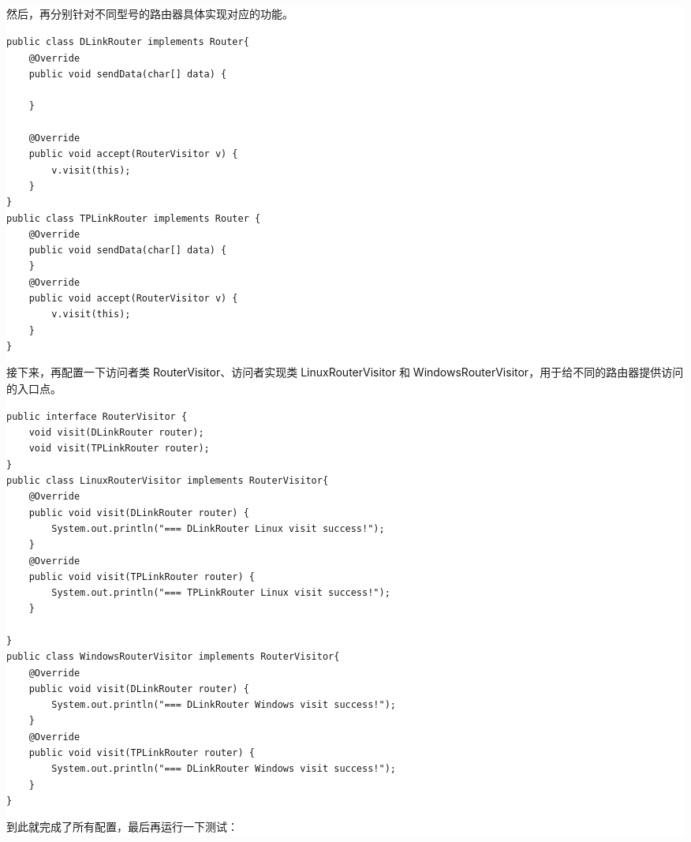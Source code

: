 
然后，再分别针对不同型号的路由器具体实现对应的功能。

    public class DLinkRouter implements Router{
        @Override
        public void sendData(char[] data) {
    
        }
    
        @Override
        public void accept(RouterVisitor v) {
            v.visit(this);
        }
    }
    public class TPLinkRouter implements Router {
        @Override
        public void sendData(char[] data) {
        }
        @Override
        public void accept(RouterVisitor v) {
            v.visit(this);
        }
    }
    

接下来，再配置一下访问者类 RouterVisitor、访问者实现类 LinuxRouterVisitor 和 WindowsRouterVisitor，用于给不同的路由器提供访问的入口点。

    public interface RouterVisitor {
        void visit(DLinkRouter router);
        void visit(TPLinkRouter router);
    }
    public class LinuxRouterVisitor implements RouterVisitor{
        @Override
        public void visit(DLinkRouter router) {
            System.out.println("=== DLinkRouter Linux visit success!");
        }
        @Override
        public void visit(TPLinkRouter router) {
            System.out.println("=== TPLinkRouter Linux visit success!");
        }
    
    }
    public class WindowsRouterVisitor implements RouterVisitor{
        @Override
        public void visit(DLinkRouter router) {
            System.out.println("=== DLinkRouter Windows visit success!");
        }
        @Override
        public void visit(TPLinkRouter router) {
            System.out.println("=== DLinkRouter Windows visit success!");
        }
    }
    

到此就完成了所有配置，最后再运行一下测试：
